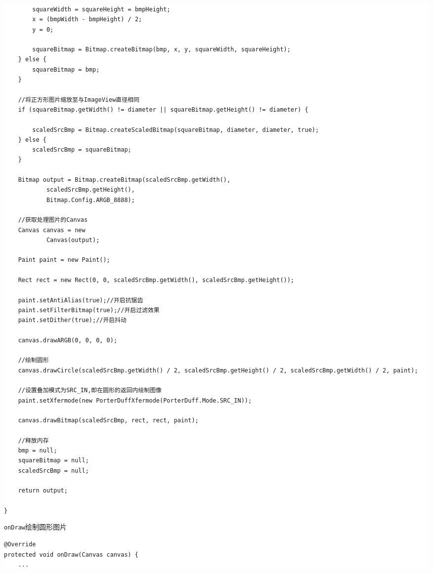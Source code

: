             squareWidth = squareHeight = bmpHeight;
            x = (bmpWidth - bmpHeight) / 2;
            y = 0;

            squareBitmap = Bitmap.createBitmap(bmp, x, y, squareWidth, squareHeight);
        } else {
            squareBitmap = bmp;
        }

        //将正方形图片缩放至与ImageView直径相同
        if (squareBitmap.getWidth() != diameter || squareBitmap.getHeight() != diameter) {

            scaledSrcBmp = Bitmap.createScaledBitmap(squareBitmap, diameter, diameter, true);
        } else {
            scaledSrcBmp = squareBitmap;
        }

        Bitmap output = Bitmap.createBitmap(scaledSrcBmp.getWidth(),
                scaledSrcBmp.getHeight(),
                Bitmap.Config.ARGB_8888);

        //获取处理图片的Canvas
        Canvas canvas = new
                Canvas(output);

        Paint paint = new Paint();

        Rect rect = new Rect(0, 0, scaledSrcBmp.getWidth(), scaledSrcBmp.getHeight());

        paint.setAntiAlias(true);//开启抗锯齿
        paint.setFilterBitmap(true);//开启过滤效果
        paint.setDither(true);//开启抖动

        canvas.drawARGB(0, 0, 0, 0);

        //绘制圆形
        canvas.drawCircle(scaledSrcBmp.getWidth() / 2, scaledSrcBmp.getHeight() / 2, scaledSrcBmp.getWidth() / 2, paint);

        //设置叠加模式为SRC_IN,即在圆形的返回内绘制图像
        paint.setXfermode(new PorterDuffXfermode(PorterDuff.Mode.SRC_IN));

        canvas.drawBitmap(scaledSrcBmp, rect, rect, paint);

        //释放内存
        bmp = null;
        squareBitmap = null;
        scaledSrcBmp = null;

        return output;

    }

`onDraw`绘制圆形图片

    @Override
    protected void onDraw(Canvas canvas) {
        ...
        